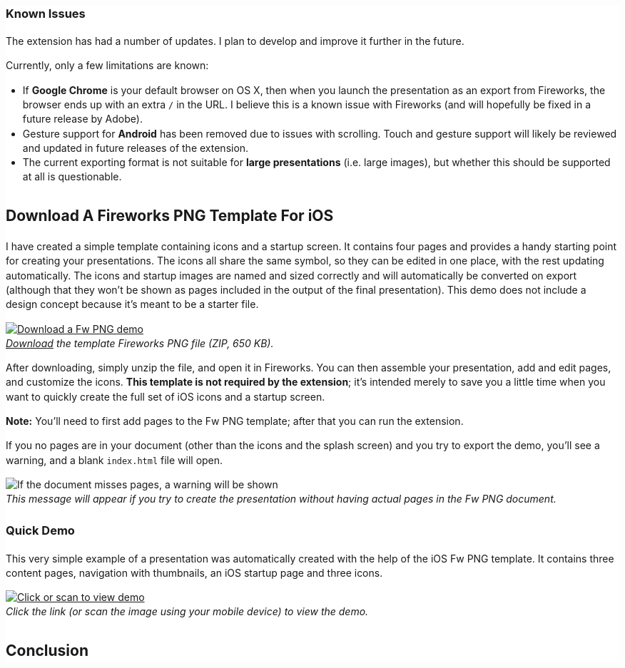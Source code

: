 ### Known Issues

The extension has had a number of updates. I plan to develop and improve it further in the future.

Currently, only a few limitations are known:

*   If **Google Chrome** is your default browser on OS X, then when you launch the presentation as an export from Fireworks, the browser ends up with an extra `/` in the URL. I believe this is a known issue with Fireworks (and will hopefully be fixed in a future release by Adobe).
*   Gesture support for **Android** has been removed due to issues with scrolling. Touch and gesture support will likely be reviewed and updated in future releases of the extension.
*   The current exporting format is not suitable for **large presentations** (i.e. large images), but whether this should be supported at all is questionable.</p>

## Download A Fireworks PNG Template For iOS

I have created a simple template containing icons and a startup screen. It contains four pages and provides a handy starting point for creating your presentations. The icons all share the same symbol, so they can be edited in one place, with the rest updating automatically. The icons and startup images are named and sized correctly and will automatically be converted on export (although that they won’t be shown as pages included in the output of the final presentation). This demo does not include a design concept because it’s meant to be a starter file.

<a title="Download the template" href="https://smashingmagazine.com/provide/create-demo-extension-examples/create-demo-template.zip"><img loading="lazy" decoding="async" src="https://archive.smashing.media/assets/344dbf88-fdf9-42bb-adb4-46f01eedd629/0b952512-9143-4109-adb7-242fdb12df20/download-fw-png-demo.png" alt="Download a Fw PNG demo" width="500" height="150" /></a><br>
<em><a href="https://smashingmagazine.com/provide/create-demo-extension-examples/create-demo-template.zip">Download</a> the template Fireworks PNG file (ZIP, 650 KB).</em>

After downloading, simply unzip the file, and open it in Fireworks. You can then assemble your presentation, add and edit pages, and customize the icons. <strong>This template is not required by the extension</strong>; it’s intended merely to save you a little time when you want to quickly create the full set of iOS icons and a startup screen.

<strong>Note:</strong> You’ll need to first add pages to the Fw PNG template; after that you can run the extension.

If you no pages are in your document (other than the icons and the splash screen) and you try to export the demo, you’ll see a warning, and a blank <code>index.html</code> file will open.

<img loading="lazy" decoding="async" src="https://archive.smashing.media/assets/344dbf88-fdf9-42bb-adb4-46f01eedd629/e5e60954-a524-45ec-b445-386e3d3742cf/if-document-misses-pages.png" alt="If the document misses pages, a warning will be shown" /><br>
<em>This message will appear if you try to create the presentation without having actual pages in the Fw PNG document.</em>

### Quick Demo

This very simple example of a presentation was automatically created with the help of the iOS Fw PNG template. It contains three content pages, navigation with thumbnails, an iOS startup page and three icons.

<a title="View a quick demo" href="https://smashingmagazine.com/provide/create-demo-extension-examples/smashing/"><img loading="lazy" decoding="async" src="https://archive.smashing.media/assets/344dbf88-fdf9-42bb-adb4-46f01eedd629/b25ace42-33fa-4ca0-8134-359751e38920/download-demo-qr-code.png" alt="Click or scan to view demo" /></a><br>
<em>Click the link (or scan the image using your mobile device) to view the demo.</em>

## Conclusion
